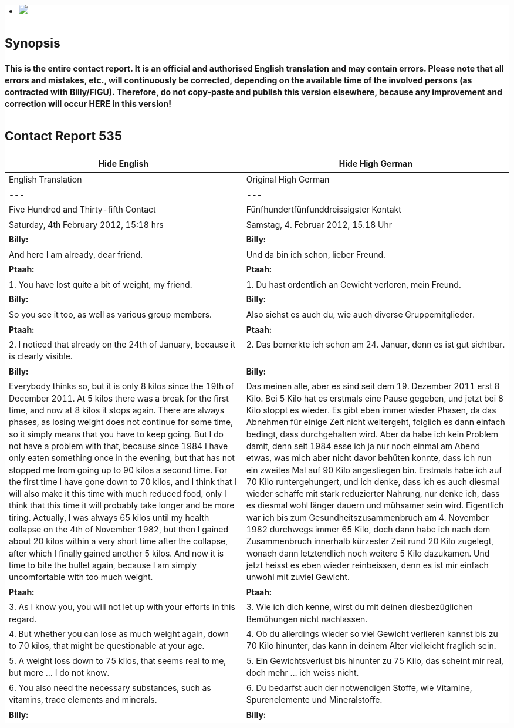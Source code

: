 
  * [![](https://www.futureofmankind.co.uk/w/images/thumb/9/9f/Kontakberichte_Block_12_Front_Cover.jpg/160px-Kontakberichte_Block_12_Front_Cover.jpg)](https://www.futureofmankind.co.uk/Billy_Meier/<https:/www.futureofmankind.co.uk/w/images/9/9f/Kontakberichte_Block_12_Front_Cover.jpg>)


## Synopsis
**This is the entire contact report. It is an official and authorised English translation and may contain errors. Please note that all errors and mistakes, etc., will continuously be corrected, depending on the available time of the involved persons (as contracted with Billy/FIGU). Therefore, do not copy-paste and publish this version elsewhere, because any improvement and correction will occur HERE in this version!**
## Contact Report 535
Hide English | Hide High German  
---|---  
English Translation | Original High German  
---|---  
Five Hundred and Thirty-fifth Contact  | Fünfhundertfünfunddreissigster Kontakt   
Saturday, 4th February 2012, 15:18 hrs  | Samstag, 4. Februar 2012, 15.18 Uhr   
**Billy:** | **Billy:**  
And here I am already, dear friend.  | Und da bin ich schon, lieber Freund.   
**Ptaah:** | **Ptaah:**  
1. You have lost quite a bit of weight, my friend.  | 1. Du hast ordentlich an Gewicht verloren, mein Freund.   
**Billy:** | **Billy:**  
So you see it too, as well as various group members.  | Also siehst es auch du, wie auch diverse Gruppemitglieder.   
**Ptaah:** | **Ptaah:**  
2. I noticed that already on the 24th of January, because it is clearly visible.  | 2. Das bemerkte ich schon am 24. Januar, denn es ist gut sichtbar.   
**Billy:** | **Billy:**  
Everybody thinks so, but it is only 8 kilos since the 19th of December 2011. At 5 kilos there was a break for the first time, and now at 8 kilos it stops again. There are always phases, as losing weight does not continue for some time, so it simply means that you have to keep going. But I do not have a problem with that, because since 1984 I have only eaten something once in the evening, but that has not stopped me from going up to 90 kilos a second time. For the first time I have gone down to 70 kilos, and I think that I will also make it this time with much reduced food, only I think that this time it will probably take longer and be more tiring. Actually, I was always 65 kilos until my health collapse on the 4th of November 1982, but then I gained about 20 kilos within a very short time after the collapse, after which I finally gained another 5 kilos. And now it is time to bite the bullet again, because I am simply uncomfortable with too much weight.  | Das meinen alle, aber es sind seit dem 19. Dezember 2011 erst 8 Kilo. Bei 5 Kilo hat es erstmals eine Pause gegeben, und jetzt bei 8 Kilo stoppt es wieder. Es gibt eben immer wieder Phasen, da das Abnehmen für einige Zeit nicht weitergeht, folglich es dann einfach bedingt, dass durchgehalten wird. Aber da habe ich kein Problem damit, denn seit 1984 esse ich ja nur noch einmal am Abend etwas, was mich aber nicht davor behüten konnte, dass ich nun ein zweites Mal auf 90 Kilo angestiegen bin. Erstmals habe ich auf 70 Kilo runtergehungert, und ich denke, dass ich es auch diesmal wieder schaffe mit stark reduzierter Nahrung, nur denke ich, dass es diesmal wohl länger dauern und mühsamer sein wird. Eigentlich war ich bis zum Gesundheitszusammenbruch am 4. November 1982 durchwegs immer 65 Kilo, doch dann habe ich nach dem Zusammenbruch innerhalb kürzester Zeit rund 20 Kilo zugelegt, wonach dann letztendlich noch weitere 5 Kilo dazukamen. Und jetzt heisst es eben wieder reinbeissen, denn es ist mir einfach unwohl mit zuviel Gewicht.   
**Ptaah:** | **Ptaah:**  
3. As I know you, you will not let up with your efforts in this regard.  | 3. Wie ich dich kenne, wirst du mit deinen diesbezüglichen Bemühungen nicht nachlassen.   
4. But whether you can lose as much weight again, down to 70 kilos, that might be questionable at your age.  | 4. Ob du allerdings wieder so viel Gewicht verlieren kannst bis zu 70 Kilo hinunter, das kann in deinem Alter vielleicht fraglich sein.   
5. A weight loss down to 75 kilos, that seems real to me, but more … I do not know.  | 5. Ein Gewichtsverlust bis hinunter zu 75 Kilo, das scheint mir real, doch mehr … ich weiss nicht.   
6. You also need the necessary substances, such as vitamins, trace elements and minerals.  | 6. Du bedarfst auch der notwendigen Stoffe, wie Vitamine, Spurenelemente und Mineralstoffe.   
**Billy:** | **Billy:**  